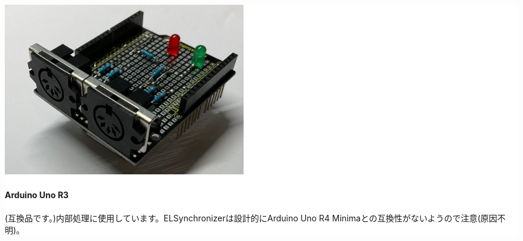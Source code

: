 <img src="doc\image\midi_out_sheild.png" alt="midi_out_sheild.png" width="400px">

#### Arduino Uno R3

(互換品です。)内部処理に使用しています。ELSynchronizerは設計的にArduino Uno R4 Minimaとの互換性がないようので注意(原因不明)。
